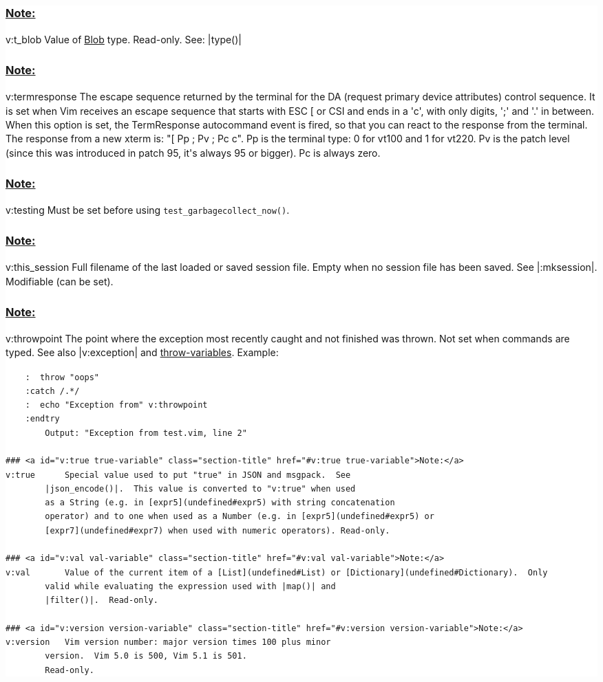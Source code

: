### <a id="v:t_blob t_blob-variable" class="section-title" href="#v:t_blob t_blob-variable">Note:</a>
v:t_blob	Value of [Blob](undefined#Blob) type.  Read-only.  See: |type()|

### <a id="v:termresponse termresponse-variable" class="section-title" href="#v:termresponse termresponse-variable">Note:</a>
v:termresponse	The escape sequence returned by the terminal for the DA
		(request primary device attributes) control sequence.  It is
		set when Vim receives an escape sequence that starts with ESC
		[ or CSI and ends in a 'c', with only digits, ';' and '.' in
		between.
		When this option is set, the TermResponse autocommand event is
		fired, so that you can react to the response from the
		terminal.
		The response from a new xterm is: "<Esc>[ Pp ; Pv ; Pc c".  Pp
		is the terminal type: 0 for vt100 and 1 for vt220.  Pv is the
		patch level (since this was introduced in patch 95, it's
		always 95 or bigger).  Pc is always zero.

### <a id="v:testing testing-variable" class="section-title" href="#v:testing testing-variable">Note:</a>
v:testing	Must be set before using `test_garbagecollect_now()`.

### <a id="v:this_session this_session-variable" class="section-title" href="#v:this_session this_session-variable">Note:</a>
v:this_session	Full filename of the last loaded or saved session file.
		Empty when no session file has been saved.  See |:mksession|.
		Modifiable (can be set).

### <a id="v:throwpoint throwpoint-variable" class="section-title" href="#v:throwpoint throwpoint-variable">Note:</a>
v:throwpoint	The point where the exception most recently caught and not
		finished was thrown.  Not set when commands are typed.  See
		also |v:exception| and [throw-variables](undefined#throw-variables).
		Example:
```	:try
	:  throw "oops"
	:catch /.*/
	:  echo "Exception from" v:throwpoint
	:endtry
		Output: "Exception from test.vim, line 2"

### <a id="v:true true-variable" class="section-title" href="#v:true true-variable">Note:</a>
v:true		Special value used to put "true" in JSON and msgpack.  See
		|json_encode()|.  This value is converted to "v:true" when used
		as a String (e.g. in [expr5](undefined#expr5) with string concatenation
		operator) and to one when used as a Number (e.g. in [expr5](undefined#expr5) or
		[expr7](undefined#expr7) when used with numeric operators). Read-only.

### <a id="v:val val-variable" class="section-title" href="#v:val val-variable">Note:</a>
v:val		Value of the current item of a [List](undefined#List) or [Dictionary](undefined#Dictionary).  Only
		valid while evaluating the expression used with |map()| and
		|filter()|.  Read-only.

### <a id="v:version version-variable" class="section-title" href="#v:version version-variable">Note:</a>
v:version	Vim version number: major version times 100 plus minor
		version.  Vim 5.0 is 500, Vim 5.1 is 501.
		Read-only.
```